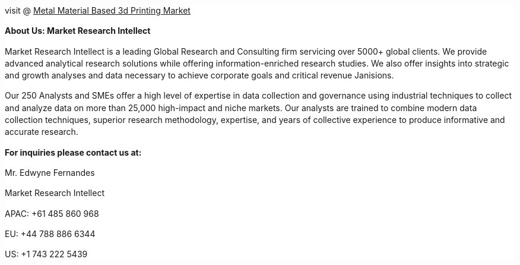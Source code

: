 visit&nbsp;@</strong>&nbsp;</span><span class="font-[700]"><a href="https://www.marketresearchintellect.com/product/global-metal-material-based-3d-printing-market-size-and-forecast/?utm_source=Linkedin&utm_medium=811" target="_blank" data-tracking-control-name="article-ssr-frontend-pulse_little-text-block" data-tracking-will-navigate="" data-test-link="">Metal Material Based 3d Printing Market</a></span></p><p><strong><span class="font-[700]">About Us: Market Research Intellect</span></strong></p><p><span class="">Market Research Intellect is a leading Global Research and Consulting firm servicing over 5000+ global clients. We provide advanced analytical research solutions while offering information-enriched research studies.&nbsp;</span>We also offer insights into strategic and growth analyses and data necessary to achieve corporate goals and critical revenue Janisions.</p><p><span class="">Our 250 Analysts and SMEs offer a high level of expertise in data collection and governance using industrial techniques to collect and analyze data on more than 25,000 high-impact and niche markets. Our analysts are trained to combine modern data collection techniques, superior research methodology, expertise, and years of collective experience to produce informative and accurate research.</span></p><p><strong>For inquiries please contact us at:</strong></p><p>Mr. Edwyne Fernandes</p><p>Market Research Intellect</p><p>APAC: +61 485 860 968</p><p>EU: +44 788 886 6344</p><p>US: +1 743 222 5439</p>

